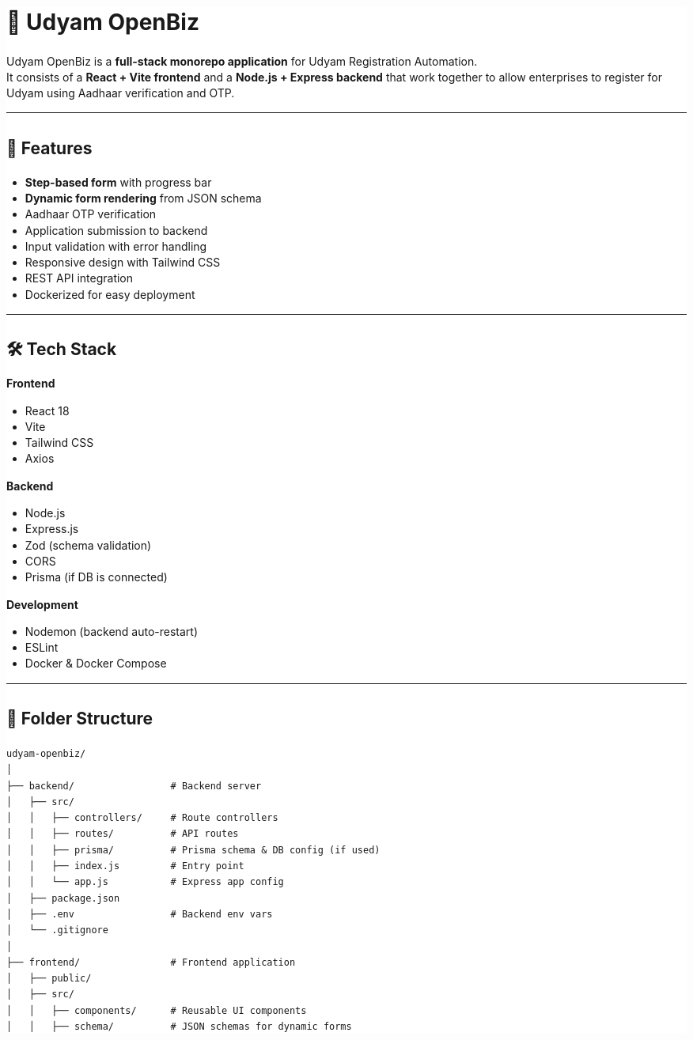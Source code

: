# 🏢 Udyam OpenBiz

Udyam OpenBiz is a **full-stack monorepo application** for Udyam Registration Automation.  
It consists of a **React + Vite frontend** and a **Node.js + Express backend** that work together to allow enterprises to register for Udyam using Aadhaar verification and OTP.

---

## 📌 Features

- **Step-based form** with progress bar
- **Dynamic form rendering** from JSON schema
- Aadhaar OTP verification
- Application submission to backend
- Input validation with error handling
- Responsive design with Tailwind CSS
- REST API integration
- Dockerized for easy deployment

---

## 🛠 Tech Stack

**Frontend**
- React 18
- Vite
- Tailwind CSS
- Axios

**Backend**
- Node.js
- Express.js
- Zod (schema validation)
- CORS
- Prisma (if DB is connected)

**Development**
- Nodemon (backend auto-restart)
- ESLint
- Docker & Docker Compose

---

## 📂 Folder Structure

```
udyam-openbiz/
│
├── backend/                 # Backend server
│   ├── src/
│   │   ├── controllers/     # Route controllers
│   │   ├── routes/          # API routes
│   │   ├── prisma/          # Prisma schema & DB config (if used)
│   │   ├── index.js         # Entry point
│   │   └── app.js           # Express app config
│   ├── package.json
│   ├── .env                 # Backend env vars
│   └── .gitignore
│
├── frontend/                # Frontend application
│   ├── public/
│   ├── src/
│   │   ├── components/      # Reusable UI components
│   │   ├── schema/          # JSON schemas for dynamic forms
```
